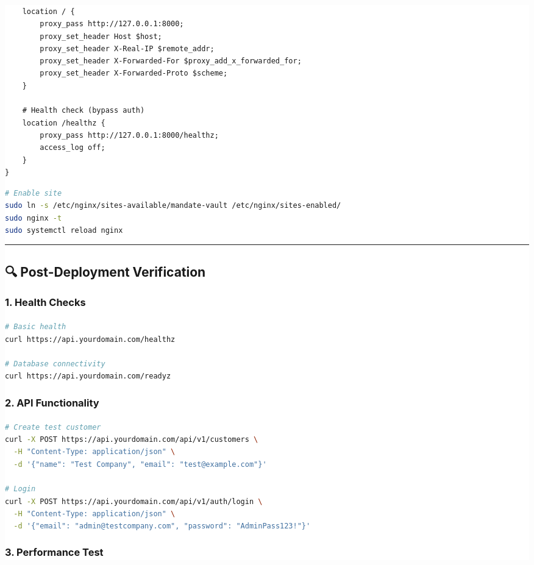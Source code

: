 ```nginx
    location / {
        proxy_pass http://127.0.0.1:8000;
        proxy_set_header Host $host;
        proxy_set_header X-Real-IP $remote_addr;
        proxy_set_header X-Forwarded-For $proxy_add_x_forwarded_for;
        proxy_set_header X-Forwarded-Proto $scheme;
    }
    
    # Health check (bypass auth)
    location /healthz {
        proxy_pass http://127.0.0.1:8000/healthz;
        access_log off;
    }
}
```

```bash
# Enable site
sudo ln -s /etc/nginx/sites-available/mandate-vault /etc/nginx/sites-enabled/
sudo nginx -t
sudo systemctl reload nginx
```

---

## 🔍 Post-Deployment Verification

### 1. Health Checks

```bash
# Basic health
curl https://api.yourdomain.com/healthz

# Database connectivity
curl https://api.yourdomain.com/readyz
```

### 2. API Functionality

```bash
# Create test customer
curl -X POST https://api.yourdomain.com/api/v1/customers \
  -H "Content-Type: application/json" \
  -d '{"name": "Test Company", "email": "test@example.com"}'

# Login
curl -X POST https://api.yourdomain.com/api/v1/auth/login \
  -H "Content-Type: application/json" \
  -d '{"email": "admin@testcompany.com", "password": "AdminPass123!"}'
```

### 3. Performance Test

